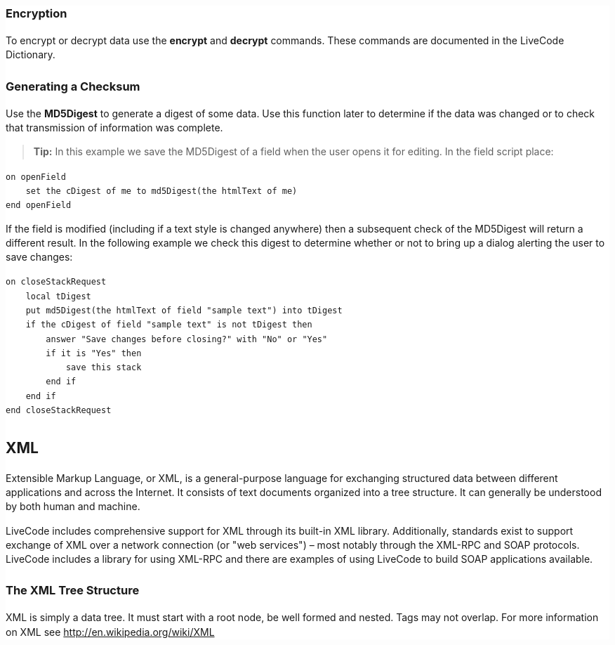 ### Encryption

To encrypt or decrypt data use the **encrypt** and **decrypt** commands.
These commands are documented in the LiveCode Dictionary.

### Generating a Checksum

Use the **MD5Digest** to generate a digest of some data. Use this
function later to determine if the data was changed or to check that
transmission of information was complete.

> **Tip:** In this example we save the MD5Digest of a field when the
> user opens it for editing. In the field script place:

	on openField
		set the cDigest of me to md5Digest(the htmlText of me)
	end openField

If the field is modified (including if a text style is changed anywhere)
then a subsequent check of the MD5Digest will return a different result.
In the following example we check this digest to determine whether or
not to bring up a dialog alerting the user to save changes:

	on closeStackRequest
		local tDigest
		put md5Digest(the htmlText of field "sample text") into tDigest
		if the cDigest of field "sample text" is not tDigest then
			answer "Save changes before closing?" with "No" or "Yes"
			if it is "Yes" then
				save this stack
			end if
		end if
	end closeStackRequest

## XML

Extensible Markup Language, or XML, is a general-purpose language for
exchanging structured data between different applications and across the
Internet. It consists of text documents organized into a tree structure.
It can generally be understood by both human and machine.

LiveCode includes comprehensive support for XML through its built-in XML
library. Additionally, standards exist to support exchange of XML over a
network connection (or "web services") – most notably through the
XML-RPC and SOAP protocols. LiveCode includes a library for using
XML-RPC and there are examples of using LiveCode to build SOAP
applications available.

### The XML Tree Structure

XML is simply a data tree. It must start with a root node, be well
formed and nested. Tags may not overlap. For more information on XML see
<http://en.wikipedia.org/wiki/XML>
